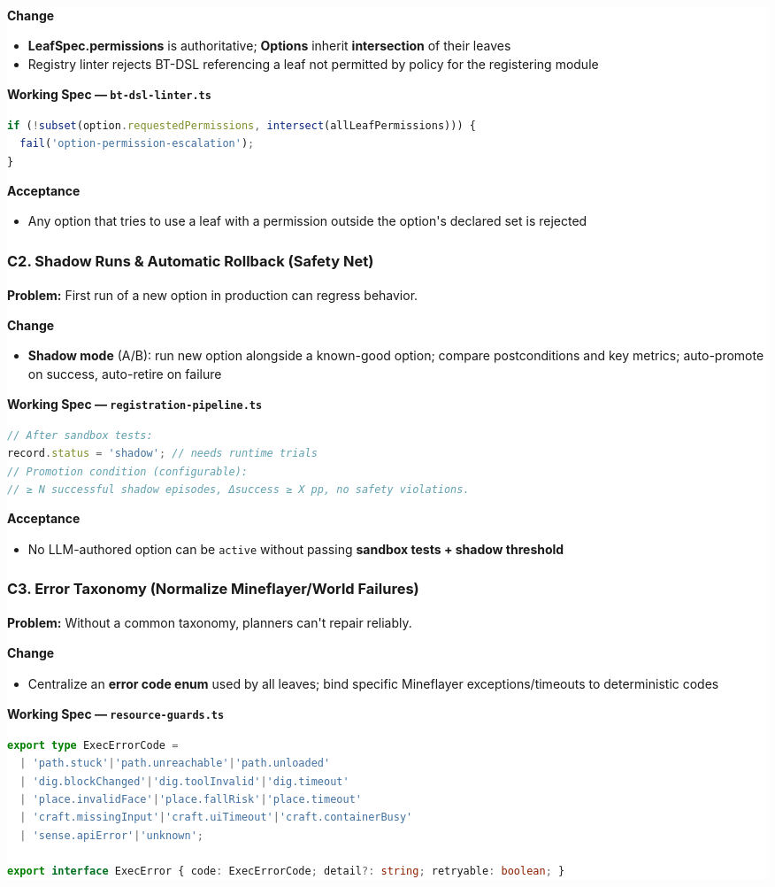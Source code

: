 **Change**
- **LeafSpec.permissions** is authoritative; **Options** inherit **intersection** of their leaves
- Registry linter rejects BT-DSL referencing a leaf not permitted by policy for the registering module

**Working Spec — `bt-dsl-linter.ts`**

```typescript
if (!subset(option.requestedPermissions, intersect(allLeafPermissions))) {
  fail('option-permission-escalation');
}
```

**Acceptance**
- Any option that tries to use a leaf with a permission outside the option's declared set is rejected

### C2. Shadow Runs & Automatic Rollback (Safety Net)

**Problem:** First run of a new option in production can regress behavior.

**Change**
- **Shadow mode** (A/B): run new option alongside a known-good option; compare postconditions and key metrics; auto-promote on success, auto-retire on failure

**Working Spec — `registration-pipeline.ts`**

```typescript
// After sandbox tests:
record.status = 'shadow'; // needs runtime trials
// Promotion condition (configurable):
// ≥ N successful shadow episodes, Δsuccess ≥ X pp, no safety violations.
```

**Acceptance**
- No LLM-authored option can be `active` without passing **sandbox tests + shadow threshold**

### C3. Error Taxonomy (Normalize Mineflayer/World Failures)

**Problem:** Without a common taxonomy, planners can't repair reliably.

**Change**
- Centralize an **error code enum** used by all leaves; bind specific Mineflayer exceptions/timeouts to deterministic codes

**Working Spec — `resource-guards.ts`**

```typescript
export type ExecErrorCode =
  | 'path.stuck'|'path.unreachable'|'path.unloaded'
  | 'dig.blockChanged'|'dig.toolInvalid'|'dig.timeout'
  | 'place.invalidFace'|'place.fallRisk'|'place.timeout'
  | 'craft.missingInput'|'craft.uiTimeout'|'craft.containerBusy'
  | 'sense.apiError'|'unknown';

export interface ExecError { code: ExecErrorCode; detail?: string; retryable: boolean; }
```
